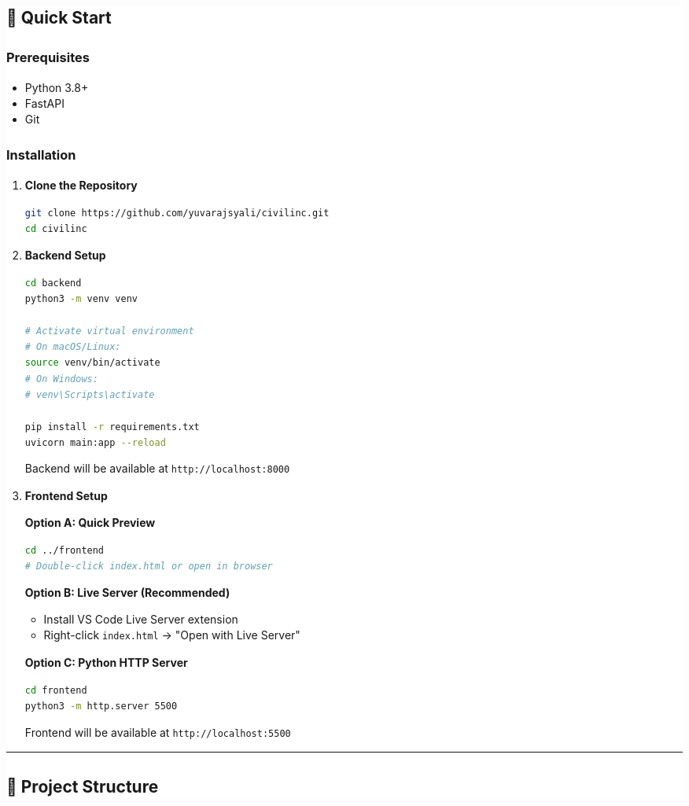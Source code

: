 
## 🚀 Quick Start

### Prerequisites
- Python 3.8+
- FastAPI
- Git

### Installation

1. **Clone the Repository**
   ```bash
   git clone https://github.com/yuvarajsyali/civilinc.git
   cd civilinc
   ```

2. **Backend Setup**
   ```bash
   cd backend
   python3 -m venv venv
   
   # Activate virtual environment
   # On macOS/Linux:
   source venv/bin/activate
   # On Windows:
   # venv\Scripts\activate
   
   pip install -r requirements.txt
   uvicorn main:app --reload
   ```
   Backend will be available at `http://localhost:8000`

3. **Frontend Setup**
   
   **Option A: Quick Preview**
   ```bash
   cd ../frontend
   # Double-click index.html or open in browser
   ```
   
   **Option B: Live Server (Recommended)**
   - Install VS Code Live Server extension
   - Right-click `index.html` → "Open with Live Server"
   
   **Option C: Python HTTP Server**
   ```bash
   cd frontend
   python3 -m http.server 5500
   ```
   Frontend will be available at `http://localhost:5500`

---

## 📁 Project Structure
